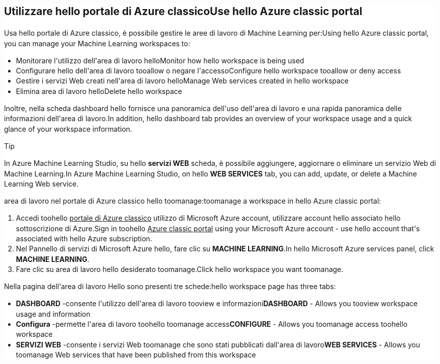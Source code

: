 ## <a name="use-hello-azure-classic-portal"></a><span data-ttu-id="d47e5-120">Utilizzare hello portale di Azure classico</span><span class="sxs-lookup"><span data-stu-id="d47e5-120">Use hello Azure classic portal</span></span>

<span data-ttu-id="d47e5-121">Usa hello portale di Azure classico, è possibile gestire le aree di lavoro di Machine Learning per:</span><span class="sxs-lookup"><span data-stu-id="d47e5-121">Using hello Azure classic portal, you can manage your Machine Learning workspaces to:</span></span>

* <span data-ttu-id="d47e5-122">Monitorare l'utilizzo dell'area di lavoro hello</span><span class="sxs-lookup"><span data-stu-id="d47e5-122">Monitor how hello workspace is being used</span></span>
* <span data-ttu-id="d47e5-123">Configurare hello dell'area di lavoro tooallow o negare l'accesso</span><span class="sxs-lookup"><span data-stu-id="d47e5-123">Configure hello workspace tooallow or deny access</span></span>
* <span data-ttu-id="d47e5-124">Gestire i servizi Web creati nell'area di lavoro hello</span><span class="sxs-lookup"><span data-stu-id="d47e5-124">Manage Web services created in hello workspace</span></span>
* <span data-ttu-id="d47e5-125">Elimina area di lavoro hello</span><span class="sxs-lookup"><span data-stu-id="d47e5-125">Delete hello workspace</span></span>

<span data-ttu-id="d47e5-126">Inoltre, nella scheda dashboard hello fornisce una panoramica dell'uso dell'area di lavoro e una rapida panoramica delle informazioni dell'area di lavoro.</span><span class="sxs-lookup"><span data-stu-id="d47e5-126">In addition, hello dashboard tab provides an overview of your workspace usage and a quick glance of your workspace information.</span></span>  

> [!TIP]
> <span data-ttu-id="d47e5-127">In Azure Machine Learning Studio, su hello **servizi WEB** scheda, è possibile aggiungere, aggiornare o eliminare un servizio Web di Machine Learning.</span><span class="sxs-lookup"><span data-stu-id="d47e5-127">In Azure Machine Learning Studio, on hello **WEB SERVICES** tab, you can add, update, or delete a Machine Learning Web service.</span></span>
> 
> 

<span data-ttu-id="d47e5-128">area di lavoro nel portale di Azure classico hello toomanage:</span><span class="sxs-lookup"><span data-stu-id="d47e5-128">toomanage a workspace in hello Azure classic portal:</span></span>

1. <span data-ttu-id="d47e5-129">Accedi toohello [portale di Azure classico](https://manage.windowsazure.com/) utilizzo di Microsoft Azure account, utilizzare account hello associato hello sottoscrizione di Azure.</span><span class="sxs-lookup"><span data-stu-id="d47e5-129">Sign in toohello [Azure classic portal](https://manage.windowsazure.com/) using your Microsoft Azure account - use hello account that's associated with hello Azure subscription.</span></span>
2. <span data-ttu-id="d47e5-130">Nel Pannello di servizi di Microsoft Azure hello, fare clic su **MACHINE LEARNING**.</span><span class="sxs-lookup"><span data-stu-id="d47e5-130">In hello Microsoft Azure services panel, click **MACHINE LEARNING**.</span></span>
3. <span data-ttu-id="d47e5-131">Fare clic su area di lavoro hello desiderato toomanage.</span><span class="sxs-lookup"><span data-stu-id="d47e5-131">Click hello workspace you want toomanage.</span></span>

<span data-ttu-id="d47e5-132">Nella pagina dell'area di lavoro Hello sono presenti tre schede:</span><span class="sxs-lookup"><span data-stu-id="d47e5-132">hello workspace page has three tabs:</span></span>

* <span data-ttu-id="d47e5-133">**DASHBOARD** -consente l'utilizzo dell'area di lavoro tooview e informazioni</span><span class="sxs-lookup"><span data-stu-id="d47e5-133">**DASHBOARD** - Allows you tooview workspace usage and information</span></span>
* <span data-ttu-id="d47e5-134">**Configura** -permette l'area di lavoro toohello toomanage access</span><span class="sxs-lookup"><span data-stu-id="d47e5-134">**CONFIGURE** - Allows you toomanage access toohello workspace</span></span>
* <span data-ttu-id="d47e5-135">**SERVIZI WEB** -consente i servizi Web toomanage che sono stati pubblicati dall'area di lavoro</span><span class="sxs-lookup"><span data-stu-id="d47e5-135">**WEB SERVICES** - Allows you toomanage Web services that have been published from this workspace</span></span>

